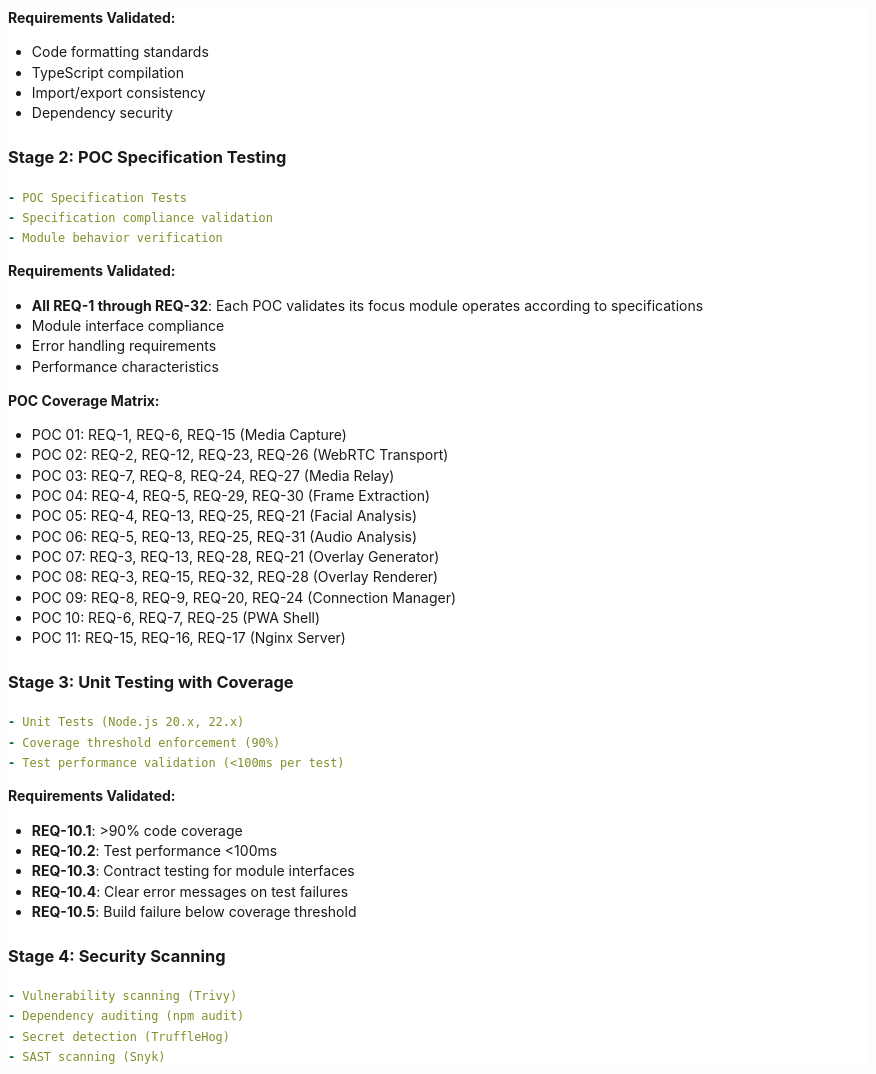 **Requirements Validated:**

- Code formatting standards
- TypeScript compilation
- Import/export consistency
- Dependency security

### Stage 2: POC Specification Testing

```yaml
- POC Specification Tests
- Specification compliance validation
- Module behavior verification
```

**Requirements Validated:**

- **All REQ-1 through REQ-32**: Each POC validates its focus module operates according to specifications
- Module interface compliance
- Error handling requirements
- Performance characteristics

**POC Coverage Matrix:**

- POC 01: REQ-1, REQ-6, REQ-15 (Media Capture)
- POC 02: REQ-2, REQ-12, REQ-23, REQ-26 (WebRTC Transport)
- POC 03: REQ-7, REQ-8, REQ-24, REQ-27 (Media Relay)
- POC 04: REQ-4, REQ-5, REQ-29, REQ-30 (Frame Extraction)
- POC 05: REQ-4, REQ-13, REQ-25, REQ-21 (Facial Analysis)
- POC 06: REQ-5, REQ-13, REQ-25, REQ-31 (Audio Analysis)
- POC 07: REQ-3, REQ-13, REQ-28, REQ-21 (Overlay Generator)
- POC 08: REQ-3, REQ-15, REQ-32, REQ-28 (Overlay Renderer)
- POC 09: REQ-8, REQ-9, REQ-20, REQ-24 (Connection Manager)
- POC 10: REQ-6, REQ-7, REQ-25 (PWA Shell)
- POC 11: REQ-15, REQ-16, REQ-17 (Nginx Server)

### Stage 3: Unit Testing with Coverage

```yaml
- Unit Tests (Node.js 20.x, 22.x)
- Coverage threshold enforcement (90%)
- Test performance validation (<100ms per test)
```

**Requirements Validated:**

- **REQ-10.1**: >90% code coverage
- **REQ-10.2**: Test performance <100ms
- **REQ-10.3**: Contract testing for module interfaces
- **REQ-10.4**: Clear error messages on test failures
- **REQ-10.5**: Build failure below coverage threshold

### Stage 4: Security Scanning

```yaml
- Vulnerability scanning (Trivy)
- Dependency auditing (npm audit)
- Secret detection (TruffleHog)
- SAST scanning (Snyk)
```
